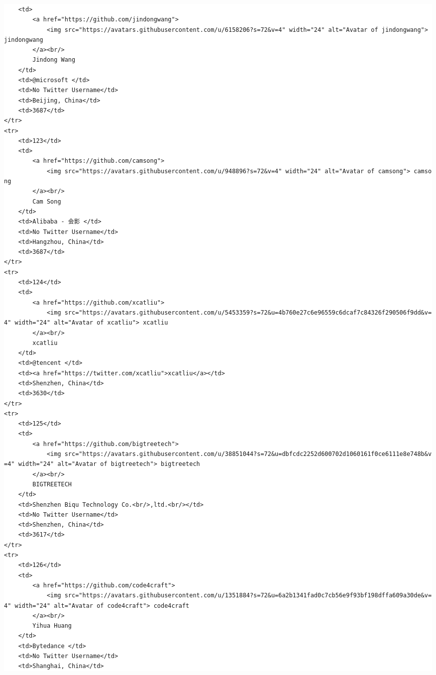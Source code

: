 		<td>
			<a href="https://github.com/jindongwang">
				<img src="https://avatars.githubusercontent.com/u/6158206?s=72&v=4" width="24" alt="Avatar of jindongwang"> jindongwang
			</a><br/>
			Jindong Wang
		</td>
		<td>@microsoft </td>
		<td>No Twitter Username</td>
		<td>Beijing, China</td>
		<td>3687</td>
	</tr>
	<tr>
		<td>123</td>
		<td>
			<a href="https://github.com/camsong">
				<img src="https://avatars.githubusercontent.com/u/948896?s=72&v=4" width="24" alt="Avatar of camsong"> camsong
			</a><br/>
			Cam Song
		</td>
		<td>Alibaba - 会影 </td>
		<td>No Twitter Username</td>
		<td>Hangzhou, China</td>
		<td>3687</td>
	</tr>
	<tr>
		<td>124</td>
		<td>
			<a href="https://github.com/xcatliu">
				<img src="https://avatars.githubusercontent.com/u/5453359?s=72&u=4b760e27c6e96559c6dcaf7c84326f290506f9dd&v=4" width="24" alt="Avatar of xcatliu"> xcatliu
			</a><br/>
			xcatliu
		</td>
		<td>@tencent </td>
		<td><a href="https://twitter.com/xcatliu">xcatliu</a></td>
		<td>Shenzhen, China</td>
		<td>3630</td>
	</tr>
	<tr>
		<td>125</td>
		<td>
			<a href="https://github.com/bigtreetech">
				<img src="https://avatars.githubusercontent.com/u/38851044?s=72&u=dbfcdc2252d600702d1060161f0ce6111e8e748b&v=4" width="24" alt="Avatar of bigtreetech"> bigtreetech
			</a><br/>
			BIGTREETECH
		</td>
		<td>Shenzhen Biqu Technology Co.<br/>,ltd.<br/></td>
		<td>No Twitter Username</td>
		<td>Shenzhen, China</td>
		<td>3617</td>
	</tr>
	<tr>
		<td>126</td>
		<td>
			<a href="https://github.com/code4craft">
				<img src="https://avatars.githubusercontent.com/u/1351884?s=72&u=6a2b1341fad0c7cb56e9f93bf198dffa609a30de&v=4" width="24" alt="Avatar of code4craft"> code4craft
			</a><br/>
			Yihua Huang
		</td>
		<td>Bytedance </td>
		<td>No Twitter Username</td>
		<td>Shanghai, China</td>